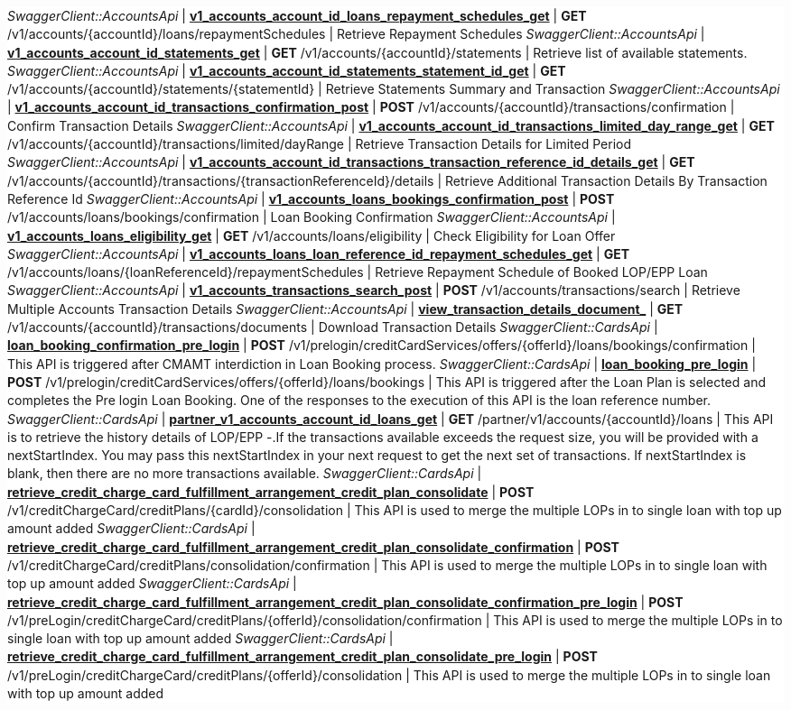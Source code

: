 *SwaggerClient::AccountsApi* | [**v1_accounts_account_id_loans_repayment_schedules_get**](docs/AccountsApi.md#v1_accounts_account_id_loans_repayment_schedules_get) | **GET** /v1/accounts/{accountId}/loans/repaymentSchedules | Retrieve Repayment Schedules
*SwaggerClient::AccountsApi* | [**v1_accounts_account_id_statements_get**](docs/AccountsApi.md#v1_accounts_account_id_statements_get) | **GET** /v1/accounts/{accountId}/statements | Retrieve list of available statements.
*SwaggerClient::AccountsApi* | [**v1_accounts_account_id_statements_statement_id_get**](docs/AccountsApi.md#v1_accounts_account_id_statements_statement_id_get) | **GET** /v1/accounts/{accountId}/statements/{statementId} | Retrieve Statements Summary and Transaction
*SwaggerClient::AccountsApi* | [**v1_accounts_account_id_transactions_confirmation_post**](docs/AccountsApi.md#v1_accounts_account_id_transactions_confirmation_post) | **POST** /v1/accounts/{accountId}/transactions/confirmation | Confirm Transaction Details
*SwaggerClient::AccountsApi* | [**v1_accounts_account_id_transactions_limited_day_range_get**](docs/AccountsApi.md#v1_accounts_account_id_transactions_limited_day_range_get) | **GET** /v1/accounts/{accountId}/transactions/limited/dayRange | Retrieve Transaction Details for Limited Period
*SwaggerClient::AccountsApi* | [**v1_accounts_account_id_transactions_transaction_reference_id_details_get**](docs/AccountsApi.md#v1_accounts_account_id_transactions_transaction_reference_id_details_get) | **GET** /v1/accounts/{accountId}/transactions/{transactionReferenceId}/details | Retrieve Additional Transaction Details By Transaction Reference Id
*SwaggerClient::AccountsApi* | [**v1_accounts_loans_bookings_confirmation_post**](docs/AccountsApi.md#v1_accounts_loans_bookings_confirmation_post) | **POST** /v1/accounts/loans/bookings/confirmation | Loan Booking Confirmation
*SwaggerClient::AccountsApi* | [**v1_accounts_loans_eligibility_get**](docs/AccountsApi.md#v1_accounts_loans_eligibility_get) | **GET** /v1/accounts/loans/eligibility | Check Eligibility for Loan Offer
*SwaggerClient::AccountsApi* | [**v1_accounts_loans_loan_reference_id_repayment_schedules_get**](docs/AccountsApi.md#v1_accounts_loans_loan_reference_id_repayment_schedules_get) | **GET** /v1/accounts/loans/{loanReferenceId}/repaymentSchedules | Retrieve Repayment Schedule of Booked LOP/EPP Loan
*SwaggerClient::AccountsApi* | [**v1_accounts_transactions_search_post**](docs/AccountsApi.md#v1_accounts_transactions_search_post) | **POST** /v1/accounts/transactions/search | Retrieve Multiple Accounts Transaction Details
*SwaggerClient::AccountsApi* | [**view_transaction_details_document_**](docs/AccountsApi.md#view_transaction_details_document_) | **GET** /v1/accounts/{accountId}/transactions/documents | Download Transaction Details
*SwaggerClient::CardsApi* | [**loan_booking_confirmation_pre_login**](docs/CardsApi.md#loan_booking_confirmation_pre_login) | **POST** /v1/prelogin/creditCardServices/offers/{offerId}/loans/bookings/confirmation | This API  is triggered after CMAMT interdiction in Loan Booking process.
*SwaggerClient::CardsApi* | [**loan_booking_pre_login**](docs/CardsApi.md#loan_booking_pre_login) | **POST** /v1/prelogin/creditCardServices/offers/{offerId}/loans/bookings | This API is triggered after the Loan Plan is selected and completes the Pre login Loan Booking. One of the responses to the execution of this API is the loan reference number.
*SwaggerClient::CardsApi* | [**partner_v1_accounts_account_id_loans_get**](docs/CardsApi.md#partner_v1_accounts_account_id_loans_get) | **GET** /partner/v1/accounts/{accountId}/loans | This API is to retrieve the history details  of LOP/EPP -.If the transactions available exceeds the request size, you will be provided with a nextStartIndex. You may pass this nextStartIndex in your next request to get the next set of transactions. If nextStartIndex is blank, then there are no more transactions available.
*SwaggerClient::CardsApi* | [**retrieve_credit_charge_card_fulfillment_arrangement_credit_plan_consolidate**](docs/CardsApi.md#retrieve_credit_charge_card_fulfillment_arrangement_credit_plan_consolidate) | **POST** /v1/creditChargeCard/creditPlans/{cardId}/consolidation | This API is used to merge the multiple LOPs in to single loan with top up amount added
*SwaggerClient::CardsApi* | [**retrieve_credit_charge_card_fulfillment_arrangement_credit_plan_consolidate_confirmation**](docs/CardsApi.md#retrieve_credit_charge_card_fulfillment_arrangement_credit_plan_consolidate_confirmation) | **POST** /v1/creditChargeCard/creditPlans/consolidation/confirmation | This API is used to merge the multiple LOPs in to single loan with top up amount added
*SwaggerClient::CardsApi* | [**retrieve_credit_charge_card_fulfillment_arrangement_credit_plan_consolidate_confirmation_pre_login**](docs/CardsApi.md#retrieve_credit_charge_card_fulfillment_arrangement_credit_plan_consolidate_confirmation_pre_login) | **POST** /v1/preLogin/creditChargeCard/creditPlans/{offerId}/consolidation/confirmation | This API is used to merge the multiple LOPs in to single loan with top up amount added
*SwaggerClient::CardsApi* | [**retrieve_credit_charge_card_fulfillment_arrangement_credit_plan_consolidate_pre_login**](docs/CardsApi.md#retrieve_credit_charge_card_fulfillment_arrangement_credit_plan_consolidate_pre_login) | **POST** /v1/preLogin/creditChargeCard/creditPlans/{offerId}/consolidation | This API is used to merge the multiple LOPs in to single loan with top up amount added